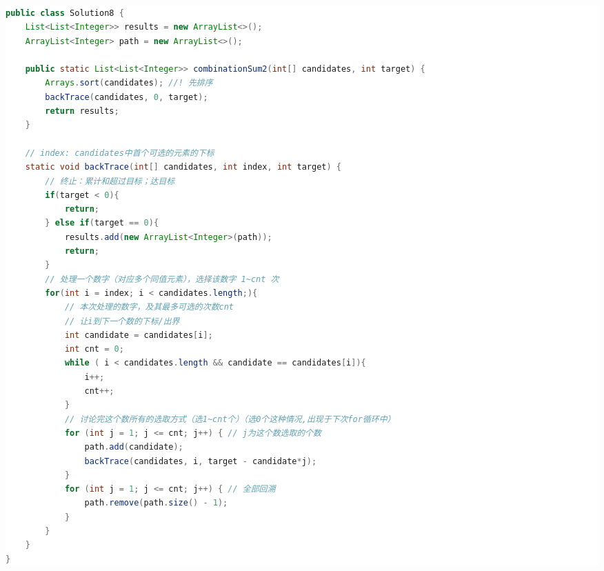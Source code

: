 ```java
public class Solution8 {
    List<List<Integer>> results = new ArrayList<>();
    ArrayList<Integer> path = new ArrayList<>();

    public static List<List<Integer>> combinationSum2(int[] candidates, int target) {
        Arrays.sort(candidates); //! 先排序
        backTrace(candidates, 0, target);
        return results;
    }

    // index: candidates中首个可选的元素的下标
    static void backTrace(int[] candidates, int index, int target) {
        // 终止：累计和超过目标；达目标
        if(target < 0){
            return;
        } else if(target == 0){
            results.add(new ArrayList<Integer>(path));
            return;
        } 
        // 处理一个数字（对应多个同值元素），选择该数字 1~cnt 次
        for(int i = index; i < candidates.length;){
            // 本次处理的数字，及其最多可选的次数cnt
            // 让i到下一个数的下标/出界
            int candidate = candidates[i];
            int cnt = 0;
            while ( i < candidates.length && candidate == candidates[i]){
                i++;
                cnt++;
            }
            // 讨论完这个数所有的选取方式（选1~cnt个）（选0个这种情况,出现于下次for循环中）
            for (int j = 1; j <= cnt; j++) { // j为这个数选取的个数
                path.add(candidate);
                backTrace(candidates, i, target - candidate*j);
            }
            for (int j = 1; j <= cnt; j++) { // 全部回溯
                path.remove(path.size() - 1);
            }
        }
    }
}
```

